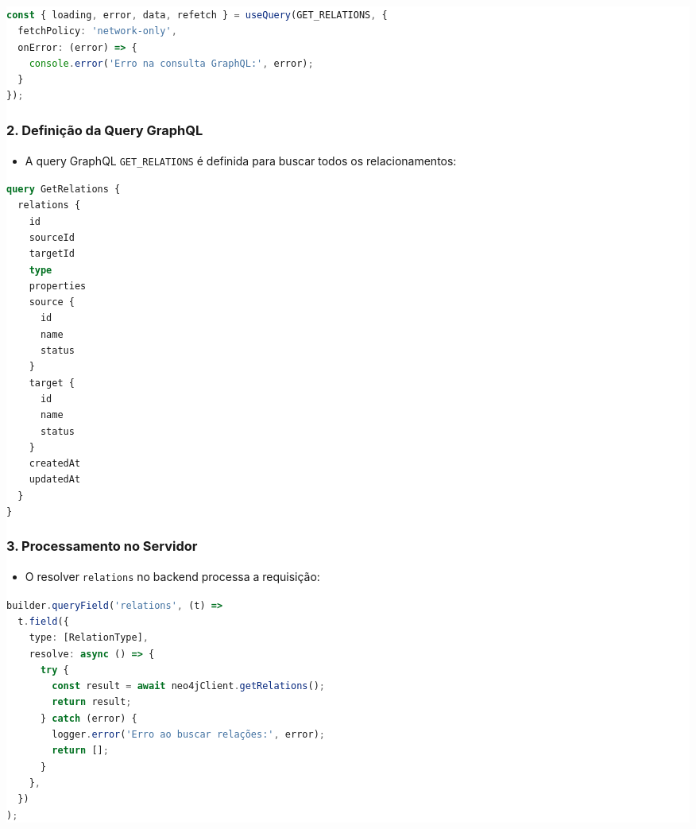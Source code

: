 ```typescript
const { loading, error, data, refetch } = useQuery(GET_RELATIONS, {
  fetchPolicy: 'network-only',
  onError: (error) => {
    console.error('Erro na consulta GraphQL:', error);
  }
});
```

### 2. Definição da Query GraphQL

- A query GraphQL `GET_RELATIONS` é definida para buscar todos os relacionamentos:

```graphql
query GetRelations {
  relations {
    id
    sourceId
    targetId
    type
    properties
    source {
      id
      name
      status
    }
    target {
      id
      name
      status
    }
    createdAt
    updatedAt
  }
}
```

### 3. Processamento no Servidor

- O resolver `relations` no backend processa a requisição:

```typescript
builder.queryField('relations', (t) =>
  t.field({
    type: [RelationType],
    resolve: async () => {
      try {
        const result = await neo4jClient.getRelations();
        return result;
      } catch (error) {
        logger.error('Erro ao buscar relações:', error);
        return [];
      }
    },
  })
);
```
